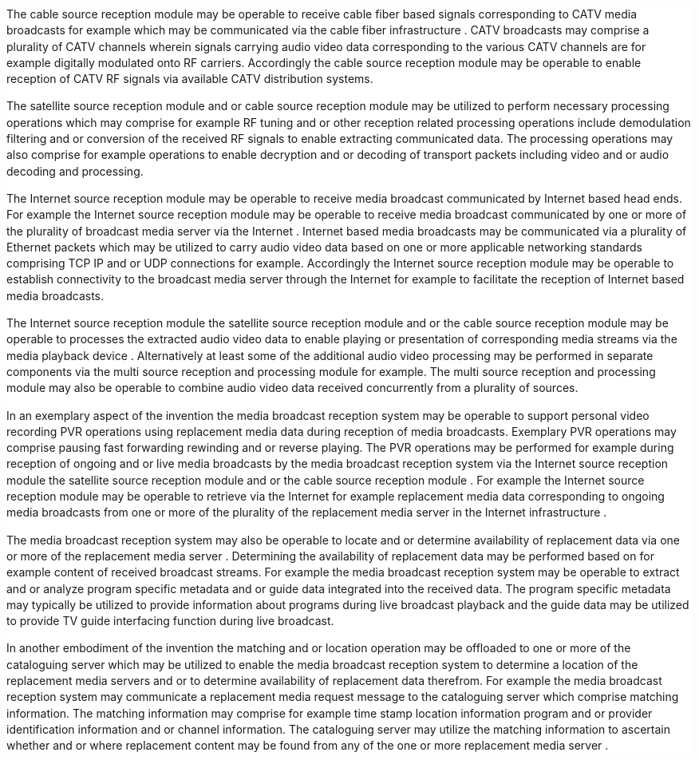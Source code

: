 The cable source reception module may be operable to receive cable fiber based signals corresponding to CATV media broadcasts for example which may be communicated via the cable fiber infrastructure . CATV broadcasts may comprise a plurality of CATV channels wherein signals carrying audio video data corresponding to the various CATV channels are for example digitally modulated onto RF carriers. Accordingly the cable source reception module may be operable to enable reception of CATV RF signals via available CATV distribution systems.

The satellite source reception module and or cable source reception module may be utilized to perform necessary processing operations which may comprise for example RF tuning and or other reception related processing operations include demodulation filtering and or conversion of the received RF signals to enable extracting communicated data. The processing operations may also comprise for example operations to enable decryption and or decoding of transport packets including video and or audio decoding and processing.

The Internet source reception module may be operable to receive media broadcast communicated by Internet based head ends. For example the Internet source reception module may be operable to receive media broadcast communicated by one or more of the plurality of broadcast media server via the Internet . Internet based media broadcasts may be communicated via a plurality of Ethernet packets which may be utilized to carry audio video data based on one or more applicable networking standards comprising TCP IP and or UDP connections for example. Accordingly the Internet source reception module may be operable to establish connectivity to the broadcast media server through the Internet for example to facilitate the reception of Internet based media broadcasts.

The Internet source reception module the satellite source reception module and or the cable source reception module may be operable to processes the extracted audio video data to enable playing or presentation of corresponding media streams via the media playback device . Alternatively at least some of the additional audio video processing may be performed in separate components via the multi source reception and processing module for example. The multi source reception and processing module may also be operable to combine audio video data received concurrently from a plurality of sources.

In an exemplary aspect of the invention the media broadcast reception system may be operable to support personal video recording PVR operations using replacement media data during reception of media broadcasts. Exemplary PVR operations may comprise pausing fast forwarding rewinding and or reverse playing. The PVR operations may be performed for example during reception of ongoing and or live media broadcasts by the media broadcast reception system via the Internet source reception module the satellite source reception module and or the cable source reception module . For example the Internet source reception module may be operable to retrieve via the Internet for example replacement media data corresponding to ongoing media broadcasts from one or more of the plurality of the replacement media server in the Internet infrastructure .

The media broadcast reception system may also be operable to locate and or determine availability of replacement data via one or more of the replacement media server . Determining the availability of replacement data may be performed based on for example content of received broadcast streams. For example the media broadcast reception system may be operable to extract and or analyze program specific metadata and or guide data integrated into the received data. The program specific metadata may typically be utilized to provide information about programs during live broadcast playback and the guide data may be utilized to provide TV guide interfacing function during live broadcast.

In another embodiment of the invention the matching and or location operation may be offloaded to one or more of the cataloguing server which may be utilized to enable the media broadcast reception system to determine a location of the replacement media servers and or to determine availability of replacement data therefrom. For example the media broadcast reception system may communicate a replacement media request message to the cataloguing server which comprise matching information. The matching information may comprise for example time stamp location information program and or provider identification information and or channel information. The cataloguing server may utilize the matching information to ascertain whether and or where replacement content may be found from any of the one or more replacement media server .
